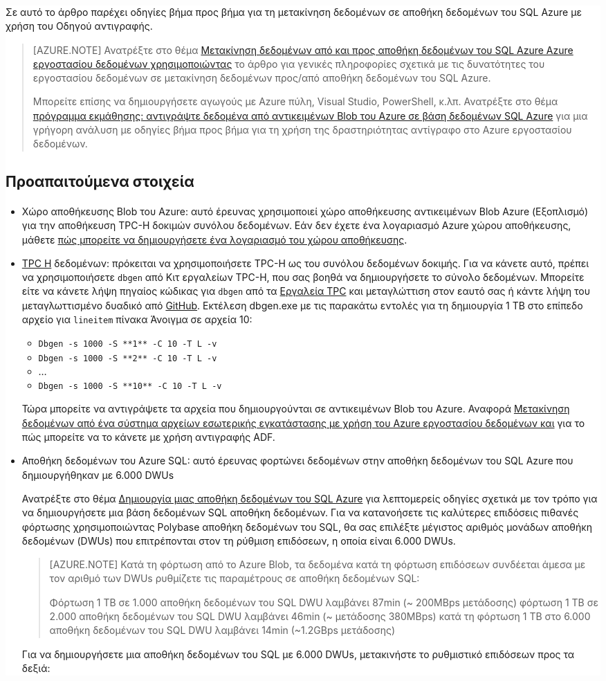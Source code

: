 Σε αυτό το άρθρο παρέχει οδηγίες βήμα προς βήμα για τη μετακίνηση δεδομένων σε αποθήκη δεδομένων του SQL Azure με χρήση του Οδηγού αντιγραφής. 

> [AZURE.NOTE] Ανατρέξτε στο θέμα [Μετακίνηση δεδομένων από και προς αποθήκη δεδομένων του SQL Azure Azure εργοστασίου δεδομένων χρησιμοποιώντας](data-factory-azure-sql-data-warehouse-connector.md) το άρθρο για γενικές πληροφορίες σχετικά με τις δυνατότητες του εργοστασίου δεδομένων σε μετακίνηση δεδομένων προς/από αποθήκη δεδομένων του SQL Azure. 
> 
> Μπορείτε επίσης να δημιουργήσετε αγωγούς με Azure πύλη, Visual Studio, PowerShell, κ.λπ. Ανατρέξτε στο θέμα [πρόγραμμα εκμάθησης: αντιγράψτε δεδομένα από αντικειμένων Blob του Azure σε βάση δεδομένων SQL Azure](data-factory-copy-data-from-azure-blob-storage-to-sql-database.md) για μια γρήγορη ανάλυση με οδηγίες βήμα προς βήμα για τη χρήση της δραστηριότητας αντίγραφο στο Azure εργοστασίου δεδομένων.  

## <a name="prerequisites"></a>Προαπαιτούμενα στοιχεία
- Χώρο αποθήκευσης Blob του Azure: αυτό έρευνας χρησιμοποιεί χώρο αποθήκευσης αντικειμένων Blob Azure (Εξοπλισμό) για την αποθήκευση TPC-H δοκιμών συνόλου δεδομένων.  Εάν δεν έχετε ένα λογαριασμό Azure χώρου αποθήκευσης, μάθετε [πώς μπορείτε να δημιουργήσετε ένα λογαριασμό του χώρου αποθήκευσης](../storage/storage-create-storage-account.md#create-a-storage-account).
- [TPC H](http://www.tpc.org/tpch/) δεδομένων: πρόκειται να χρησιμοποιήσετε TPC-H ως του συνόλου δεδομένων δοκιμής.  Για να κάνετε αυτό, πρέπει να χρησιμοποιήσετε `dbgen` από Κιτ εργαλείων TPC-H, που σας βοηθά να δημιουργήσετε το σύνολο δεδομένων.  Μπορείτε είτε να κάνετε λήψη πηγαίος κώδικας για `dbgen` από τα [Εργαλεία TPC](http://www.tpc.org/tpc_documents_current_versions/current_specifications.asp) και μεταγλώττιση στον εαυτό σας ή κάντε λήψη του μεταγλωττισμένο δυαδικό από [GitHub](https://github.com/Azure/Azure-DataFactory/tree/master/Samples/TPCHTools).  Εκτέλεση dbgen.exe με τις παρακάτω εντολές για τη δημιουργία 1 TB στο επίπεδο αρχείο για `lineitem` πίνακα Άνοιγμα σε αρχεία 10:
    - `Dbgen -s 1000 -S **1** -C 10 -T L -v`
    - `Dbgen -s 1000 -S **2** -C 10 -T L -v`
    - …
    - `Dbgen -s 1000 -S **10** -C 10 -T L -v` 

    Τώρα μπορείτε να αντιγράψετε τα αρχεία που δημιουργούνται σε αντικειμένων Blob του Azure.  Αναφορά [Μετακίνηση δεδομένων από ένα σύστημα αρχείων εσωτερικής εγκατάστασης με χρήση του Azure εργοστασίου δεδομένων και](data-factory-onprem-file-system-connector.md) για το πώς μπορείτε να το κάνετε με χρήση αντιγραφής ADF.   
- Αποθήκη δεδομένων του Azure SQL: αυτό έρευνας φορτώνει δεδομένων στην αποθήκη δεδομένων του SQL Azure που δημιουργήθηκαν με 6.000 DWUs

    Ανατρέξτε στο θέμα [Δημιουργία μιας αποθήκη δεδομένων του SQL Azure](../sql-data-warehouse/sql-data-warehouse-get-started-provision/) για λεπτομερείς οδηγίες σχετικά με τον τρόπο για να δημιουργήσετε μια βάση δεδομένων SQL αποθήκη δεδομένων.  Για να κατανοήσετε τις καλύτερες επιδόσεις πιθανές φόρτωσης χρησιμοποιώντας Polybase αποθήκη δεδομένων του SQL, θα σας επιλέξτε μέγιστος αριθμός μονάδων αποθήκη δεδομένων (DWUs) που επιτρέπονται στον τη ρύθμιση επιδόσεων, η οποία είναι 6.000 DWUs.

    > [AZURE.NOTE] 
    > Κατά τη φόρτωση από το Azure Blob, τα δεδομένα κατά τη φόρτωση επιδόσεων συνδέεται άμεσα με τον αριθμό των DWUs ρυθμίζετε τις παραμέτρους σε αποθήκη δεδομένων SQL:
    > 
    > Φόρτωση 1 TB σε 1.000 αποθήκη δεδομένων του SQL DWU λαμβάνει 87min (~ 200MBps μετάδοσης) φόρτωση 1 TB σε 2.000 αποθήκη δεδομένων του SQL DWU λαμβάνει 46min (~ μετάδοσης 380MBps) κατά τη φόρτωση 1 TB στο 6.000 αποθήκη δεδομένων του SQL DWU λαμβάνει 14min (~1.2GBps μετάδοσης) 

    Για να δημιουργήσετε μια αποθήκη δεδομένων του SQL με 6.000 DWUs, μετακινήστε το ρυθμιστικό επιδόσεων προς τα δεξιά:
